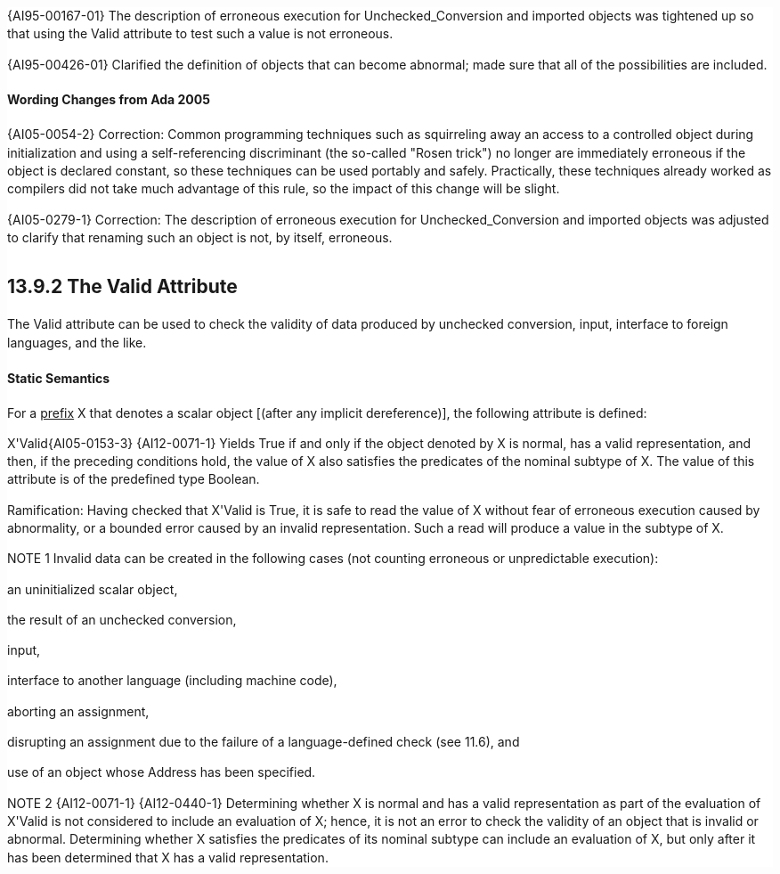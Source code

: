 {AI95-00167-01} The description of erroneous execution for Unchecked_Conversion and imported objects was tightened up so that using the Valid attribute to test such a value is not erroneous.

{AI95-00426-01} Clarified the definition of objects that can become abnormal; made sure that all of the possibilities are included. 


#### Wording Changes from Ada 2005

{AI05-0054-2} Correction: Common programming techniques such as squirreling away an access to a controlled object during initialization and using a self-referencing discriminant (the so-called "Rosen trick") no longer are immediately erroneous if the object is declared constant, so these techniques can be used portably and safely. Practically, these techniques already worked as compilers did not take much advantage of this rule, so the impact of this change will be slight. 

{AI05-0279-1} Correction: The description of erroneous execution for Unchecked_Conversion and imported objects was adjusted to clarify that renaming such an object is not, by itself, erroneous. 


## 13.9.2  The Valid Attribute

The Valid attribute can be used to check the validity of data produced by unchecked conversion, input, interface to foreign languages, and the like. 


#### Static Semantics

For a [prefix](./AA-4.1#S0093) X that denotes a scalar object [(after any implicit dereference)], the following attribute is defined: 

X'Valid{AI05-0153-3} {AI12-0071-1} Yields True if and only if the object denoted by X is normal, has a valid representation, and then, if the preceding conditions hold, the value of X also satisfies the predicates of the nominal subtype of X. The value of this attribute is of the predefined type Boolean. 

Ramification: Having checked that X'Valid is True, it is safe to read the value of X without fear of erroneous execution caused by abnormality, or a bounded error caused by an invalid representation. Such a read will produce a value in the subtype of X. 

NOTE 1   Invalid data can be created in the following cases (not counting erroneous or unpredictable execution): 

an uninitialized scalar object,

the result of an unchecked conversion,

input,

interface to another language (including machine code),

aborting an assignment,

disrupting an assignment due to the failure of a language-defined check (see 11.6), and

use of an object whose Address has been specified. 

NOTE 2   {AI12-0071-1} {AI12-0440-1} Determining whether X is normal and has a valid representation as part of the evaluation of X'Valid is not considered to include an evaluation of X; hence, it is not an error to check the validity of an object that is invalid or abnormal. Determining whether X satisfies the predicates of its nominal subtype can include an evaluation of X, but only after it has been determined that X has a valid representation.
